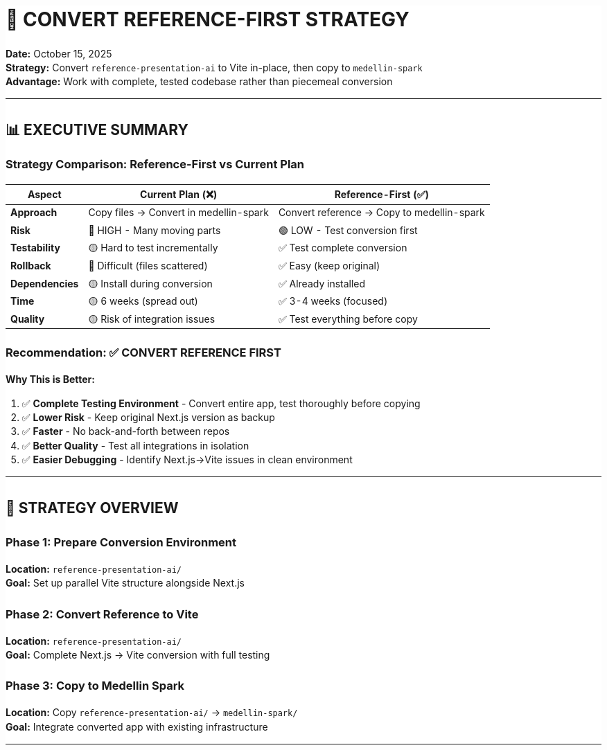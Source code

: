 # 🎯 CONVERT REFERENCE-FIRST STRATEGY

**Date:** October 15, 2025  
**Strategy:** Convert `reference-presentation-ai` to Vite in-place, then copy to `medellin-spark`  
**Advantage:** Work with complete, tested codebase rather than piecemeal conversion

---

## 📊 EXECUTIVE SUMMARY

### Strategy Comparison: Reference-First vs Current Plan

| Aspect | Current Plan (❌) | Reference-First (✅) |
|--------|------------------|---------------------|
| **Approach** | Copy files → Convert in medellin-spark | Convert reference → Copy to medellin-spark |
| **Risk** | 🔴 HIGH - Many moving parts | 🟢 LOW - Test conversion first |
| **Testability** | 🟡 Hard to test incrementally | ✅ Test complete conversion |
| **Rollback** | 🔴 Difficult (files scattered) | ✅ Easy (keep original) |
| **Dependencies** | 🟡 Install during conversion | ✅ Already installed |
| **Time** | 🟡 6 weeks (spread out) | ✅ 3-4 weeks (focused) |
| **Quality** | 🟡 Risk of integration issues | ✅ Test everything before copy |

### **Recommendation:** ✅ **CONVERT REFERENCE FIRST**

**Why This is Better:**

1. ✅ **Complete Testing Environment** - Convert entire app, test thoroughly before copying
2. ✅ **Lower Risk** - Keep original Next.js version as backup
3. ✅ **Faster** - No back-and-forth between repos
4. ✅ **Better Quality** - Test all integrations in isolation
5. ✅ **Easier Debugging** - Identify Next.js→Vite issues in clean environment

---

## 🎯 STRATEGY OVERVIEW

### Phase 1: Prepare Conversion Environment
**Location:** `reference-presentation-ai/`  
**Goal:** Set up parallel Vite structure alongside Next.js

### Phase 2: Convert Reference to Vite
**Location:** `reference-presentation-ai/`  
**Goal:** Complete Next.js → Vite conversion with full testing

### Phase 3: Copy to Medellin Spark
**Location:** Copy `reference-presentation-ai/` → `medellin-spark/`  
**Goal:** Integrate converted app with existing infrastructure

---